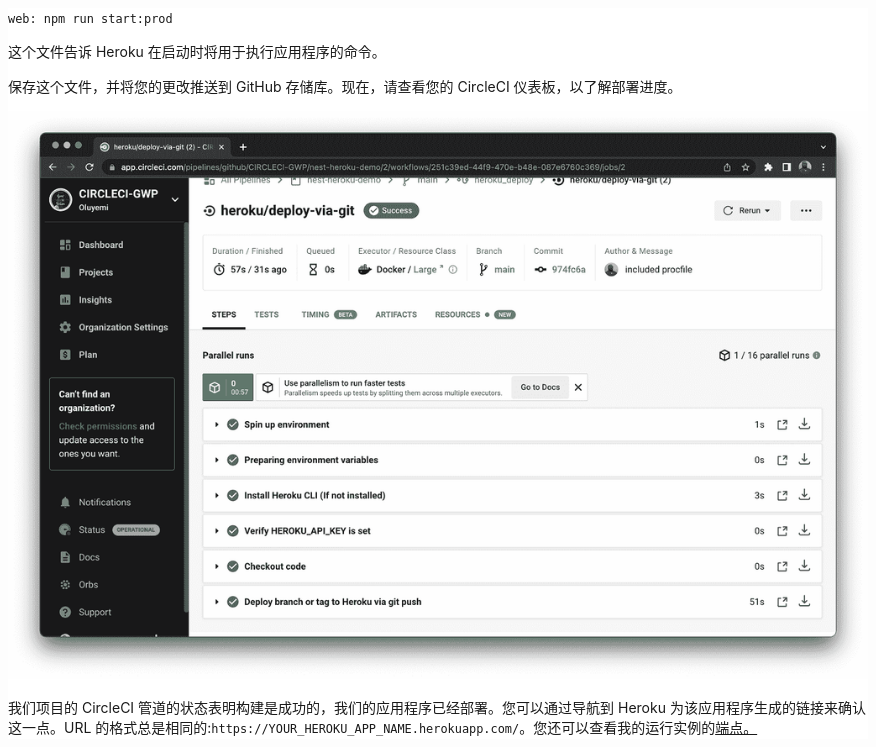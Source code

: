 ```
web: npm run start:prod 
```

这个文件告诉 Heroku 在启动时将用于执行应用程序的命令。

保存这个文件，并将您的更改推送到 GitHub 存储库。现在，请查看您的 CircleCI 仪表板，以了解部署进度。

![Deployment success status](img/5646a2bd7df784055bbe3b2c2f83056e.png)

我们项目的 CircleCI 管道的状态表明构建是成功的，我们的应用程序已经部署。您可以通过导航到 Heroku 为该应用程序生成的链接来确认这一点。URL 的格式总是相同的:`https://YOUR_HEROKU_APP_NAME.herokuapp.com/`。您还可以查看我的运行实例的[端点。](https://cci-gwp-nest-heroku-demo.herokuapp.com/products)
